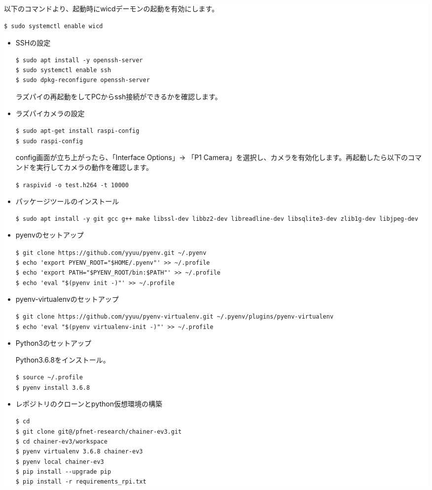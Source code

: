   以下のコマンドより、起動時にwicdデーモンの起動を有効にします。
  ```
  $ sudo systemctl enable wicd
  ```

- SSHの設定

  ```
  $ sudo apt install -y openssh-server
  $ sudo systemctl enable ssh
  $ sudo dpkg-reconfigure openssh-server
  ```
  ラズパイの再起動をしてPCからssh接続ができるかを確認します。

- ラズパイカメラの設定

  ```
  $ sudo apt-get install raspi-config
  $ sudo raspi-config
  ```
  config画面が立ち上がったら、「Interface Options」→ 「P1 Camera」を選択し、カメラを有効化します。再起動したら以下のコマンドを実行してカメラの動作を確認します。
  ```
  $ raspivid -o test.h264 -t 10000
  ```

- パッケージツールのインストール

  ```
  $ sudo apt install -y git gcc g++ make libssl-dev libbz2-dev libreadline-dev libsqlite3-dev zlib1g-dev libjpeg-dev
  ```

- pyenvのセットアップ

  ```
  $ git clone https://github.com/yyuu/pyenv.git ~/.pyenv
  $ echo 'export PYENV_ROOT="$HOME/.pyenv"' >> ~/.profile
  $ echo 'export PATH="$PYENV_ROOT/bin:$PATH"' >> ~/.profile
  $ echo 'eval "$(pyenv init -)"' >> ~/.profile
  ```

- pyenv-virtualenvのセットアップ

  ```
  $ git clone https://github.com/yyuu/pyenv-virtualenv.git ~/.pyenv/plugins/pyenv-virtualenv
  $ echo 'eval "$(pyenv virtualenv-init -)"' >> ~/.profile
  ```

- Python3のセットアップ

  Python3.6.8をインストール。
  ```
  $ source ~/.profile
  $ pyenv install 3.6.8
  ```

- レポジトリのクローンとpython仮想環境の構築

  ```
  $ cd
  $ git clone git@/pfnet-research/chainer-ev3.git
  $ cd chainer-ev3/workspace
  $ pyenv virtualenv 3.6.8 chainer-ev3
  $ pyenv local chainer-ev3
  $ pip install --upgrade pip
  $ pip install -r requirements_rpi.txt
  ```
